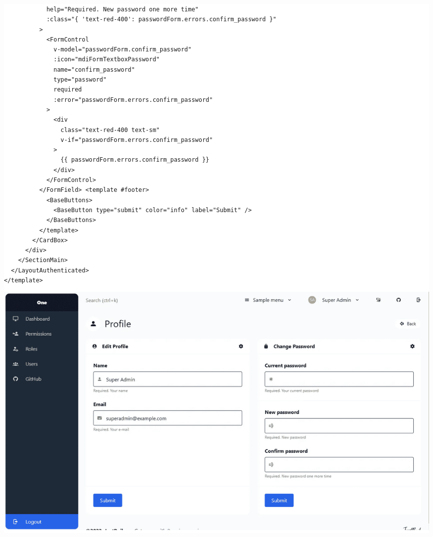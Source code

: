 ```
            help="Required. New password one more time"
            :class="{ 'text-red-400': passwordForm.errors.confirm_password }"
          >
            <FormControl
              v-model="passwordForm.confirm_password"
              :icon="mdiFormTextboxPassword"
              name="confirm_password"
              type="password"
              required
              :error="passwordForm.errors.confirm_password"
            >
              <div
                class="text-red-400 text-sm"
                v-if="passwordForm.errors.confirm_password"
              >
                {{ passwordForm.errors.confirm_password }}
              </div>
            </FormControl>
          </FormField> <template #footer>
            <BaseButtons>
              <BaseButton type="submit" color="info" label="Submit" />
            </BaseButtons>
          </template>
        </CardBox>
      </div>
    </SectionMain>
  </LayoutAuthenticated>
</template>
```

![](img/4a0d2689a735a5a079eedb44fbcf625d.png)
